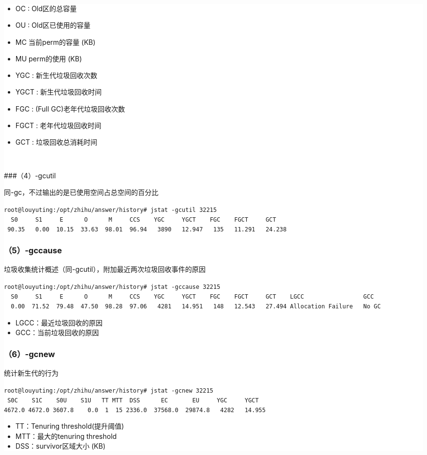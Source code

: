 - OC : Old区的总容量

- OU : Old区已使用的容量

- MC 当前perm的容量 (KB)

- MU perm的使用 (KB)

- YGC : 新生代垃圾回收次数

- YGCT : 新生代垃圾回收时间

- FGC : (Full GC)老年代垃圾回收次数

- FGCT : 老年代垃圾回收时间

- GCT : 垃圾回收总消耗时间

  ​

###（4）-gcutil

同-gc，不过输出的是已使用空间占总空间的百分比

```
root@louyuting:/opt/zhihu/answer/history# jstat -gcutil 32215
  S0     S1     E      O      M     CCS    YGC     YGCT    FGC    FGCT     GCT
 90.35   0.00  10.15  33.63  98.01  96.94   3890   12.947   135   11.291   24.238
```



### （5）-gccause

垃圾收集统计概述（同-gcutil），附加最近两次垃圾回收事件的原因

```
root@louyuting:/opt/zhihu/answer/history# jstat -gccause 32215
  S0     S1     E      O      M     CCS    YGC     YGCT    FGC    FGCT     GCT    LGCC                 GCC
  0.00  71.52  79.48  47.50  98.28  97.06   4281   14.951   148   12.543   27.494 Allocation Failure   No GC
```

- LGCC：最近垃圾回收的原因
- GCC：当前垃圾回收的原因



### （6）-gcnew

统计新生代的行为

```
root@louyuting:/opt/zhihu/answer/history# jstat -gcnew 32215
 S0C    S1C    S0U    S1U   TT MTT  DSS      EC       EU     YGC     YGCT
4672.0 4672.0 3607.8    0.0  1  15 2336.0  37568.0  29874.8   4282   14.955
```

- TT：Tenuring threshold(提升阈值)
- MTT：最大的tenuring threshold
- DSS：survivor区域大小 (KB)
